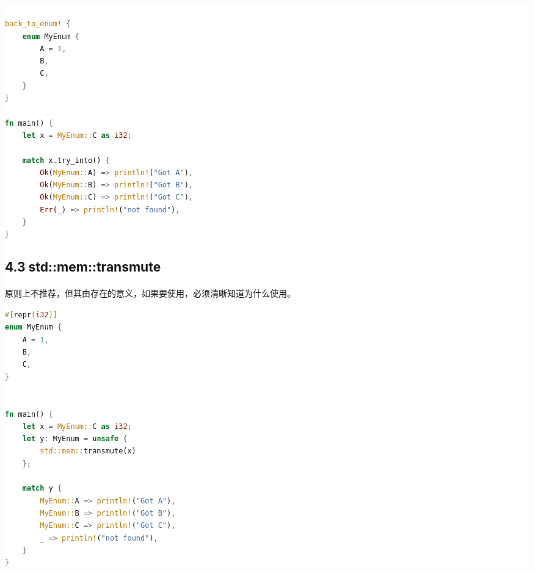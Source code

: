 ```rust

back_to_enum! {
    enum MyEnum {
        A = 1,
        B,
        C,
    }
}

fn main() {
    let x = MyEnum::C as i32;
   
    match x.try_into() {
        Ok(MyEnum::A) => println!("Got A"),
        Ok(MyEnum::B) => println!("Got B"),
        Ok(MyEnum::C) => println!("Got C"),
        Err(_) => println!("not found"),
    }
}
```



## 4.3 std::mem::transmute

原则上不推荐，但其由存在的意义，如果要使用，必须清晰知道为什么使用。

```rust
#[repr(i32)]
enum MyEnum {
    A = 1,
    B,
    C,
}


fn main() {
    let x = MyEnum::C as i32;
    let y: MyEnum = unsafe {
        std::mem::transmute(x)
    };
   
    match y {
        MyEnum::A => println!("Got A"),
        MyEnum::B => println!("Got B"),
        MyEnum::C => println!("Got C"),
        _ => println!("not found"),
    }
}
```

